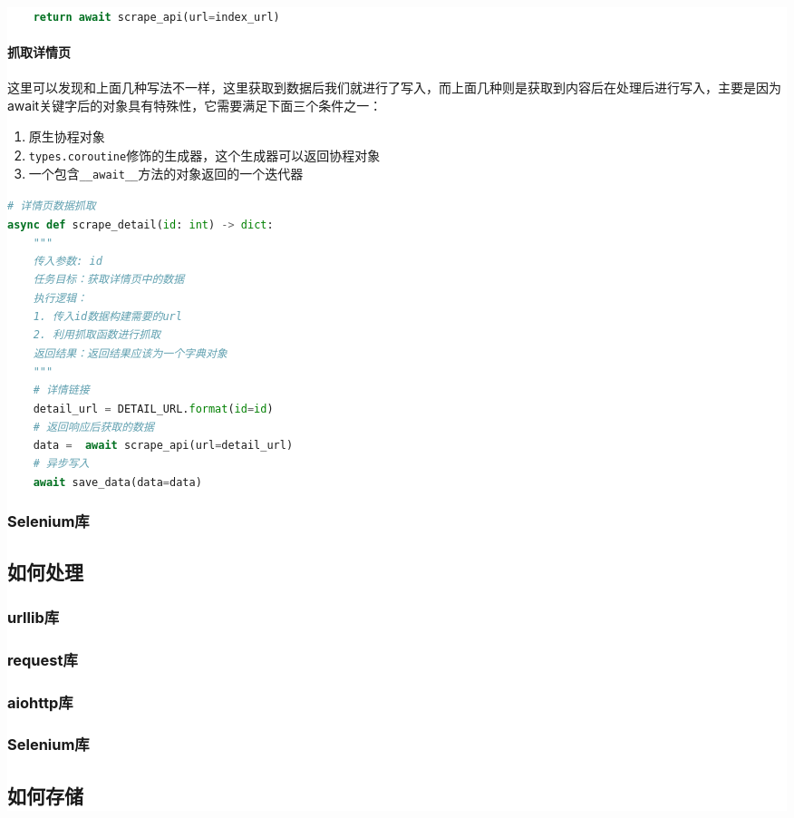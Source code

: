 ```python
    return await scrape_api(url=index_url)
```

#### 抓取详情页

这里可以发现和上面几种写法不一样，这里获取到数据后我们就进行了写入，而上面几种则是获取到内容后在处理后进行写入，主要是因为await关键字后的对象具有特殊性，它需要满足下面三个条件之一：

1. 原生协程对象
2. `types.coroutine`修饰的生成器，这个生成器可以返回协程对象
3. 一个包含`__await__`方法的对象返回的一个迭代器

```python
# 详情页数据抓取
async def scrape_detail(id: int) -> dict:
    """
    传入参数: id
    任务目标：获取详情页中的数据
    执行逻辑：
    1. 传入id数据构建需要的url
    2. 利用抓取函数进行抓取
    返回结果：返回结果应该为一个字典对象
    """
    # 详情链接
    detail_url = DETAIL_URL.format(id=id)
    # 返回响应后获取的数据
    data =  await scrape_api(url=detail_url)
    # 异步写入
    await save_data(data=data)
```



### Selenium库



## 如何处理

### urllib库



### request库



### aiohttp库



### Selenium库



## 如何存储
